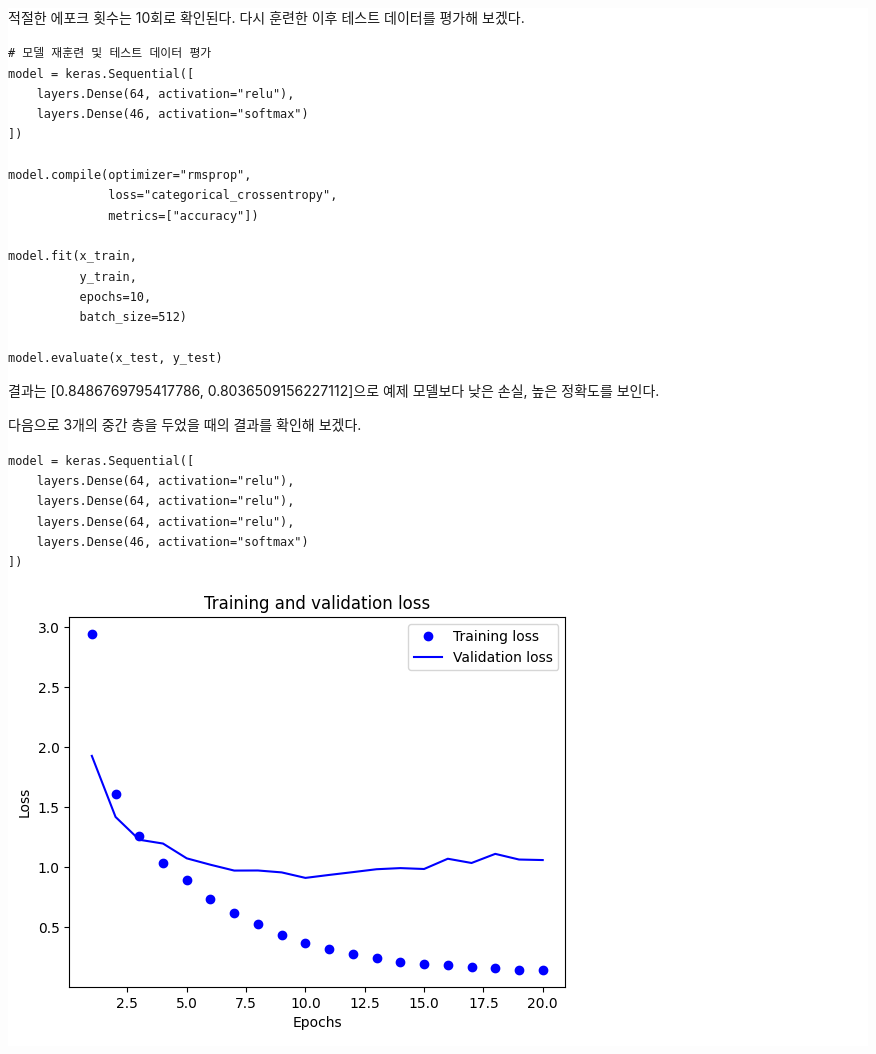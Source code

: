 적절한 에포크 횟수는 10회로 확인된다. 다시 훈련한 이후 테스트 데이터를 평가해 보겠다.

```
# 모델 재훈련 및 테스트 데이터 평가
model = keras.Sequential([
    layers.Dense(64, activation="relu"),
    layers.Dense(46, activation="softmax")
])

model.compile(optimizer="rmsprop",
              loss="categorical_crossentropy",
              metrics=["accuracy"])

model.fit(x_train,
          y_train,
          epochs=10,
          batch_size=512)

model.evaluate(x_test, y_test)
```

결과는 [0.8486769795417786, 0.8036509156227112]으로 예제 모델보다 낮은 손실, 높은 정확도를 보인다.

다음으로 3개의 중간 층을 두었을 때의 결과를 확인해 보겠다.

```
model = keras.Sequential([
    layers.Dense(64, activation="relu"),
    layers.Dense(64, activation="relu"),
    layers.Dense(64, activation="relu"),
    layers.Dense(46, activation="softmax")
])
```

![훈련과 검증 손실](image-36.png)
